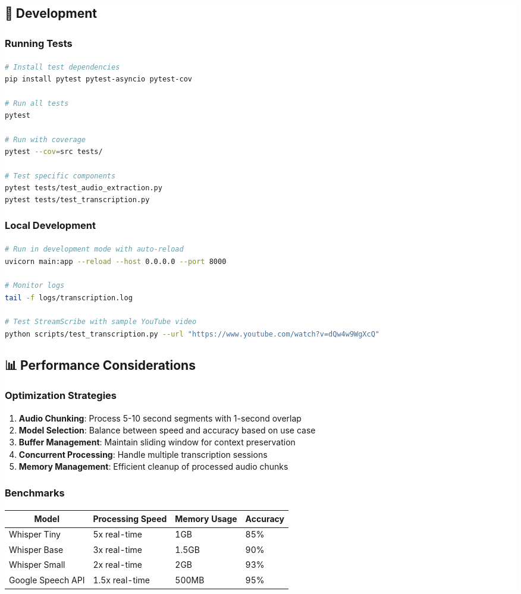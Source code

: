 ## 🔧 Development

### Running Tests

```bash
# Install test dependencies
pip install pytest pytest-asyncio pytest-cov

# Run all tests
pytest

# Run with coverage
pytest --cov=src tests/

# Test specific components
pytest tests/test_audio_extraction.py
pytest tests/test_transcription.py
```

### Local Development

```bash
# Run in development mode with auto-reload
uvicorn main:app --reload --host 0.0.0.0 --port 8000

# Monitor logs
tail -f logs/transcription.log

# Test StreamScribe with sample YouTube video
python scripts/test_transcription.py --url "https://www.youtube.com/watch?v=dQw4w9WgXcQ"
```

## 📊 Performance Considerations

### Optimization Strategies

1. **Audio Chunking**: Process 5-10 second segments with 1-second overlap
2. **Model Selection**: Balance between speed and accuracy based on use case
3. **Buffer Management**: Maintain sliding window for context preservation
4. **Concurrent Processing**: Handle multiple transcription sessions
5. **Memory Management**: Efficient cleanup of processed audio chunks

### Benchmarks

| Model | Processing Speed | Memory Usage | Accuracy |
|-------|-----------------|--------------|----------|
| Whisper Tiny | 5x real-time | 1GB | 85% |
| Whisper Base | 3x real-time | 1.5GB | 90% |
| Whisper Small | 2x real-time | 2GB | 93% |
| Google Speech API | 1.5x real-time | 500MB | 95% |

